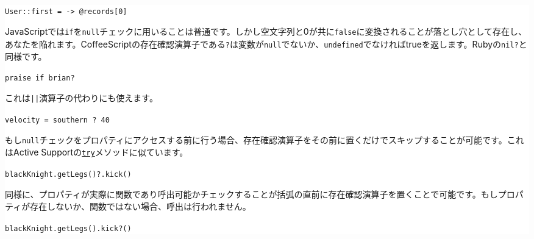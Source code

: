     User::first = -> @records[0]
    
JavaScriptでは`if`を`null`チェックに用いることは普通です。しかし空文字列と0が共に`false`に変換されることが落とし穴として存在し、あなたを陥れます。CoffeeScriptの存在確認演算子である`?`は変数が`null`でないか、`undefined`でなければtrueを返します。Rubyの`nil?`と同様です。

<span class="csscript"></span>

    praise if brian?
    
これは`||`演算子の代わりにも使えます。

<span class="csscript"></span>

    velocity = southern ? 40
    
もし`null`チェックをプロパティにアクセスする前に行う場合、存在確認演算子をその前に置くだけでスキップすることが可能です。これはActive Supportの[`try`](http://guides.rubyonrails.org/active_support_core_extensions.html#try)メソッドに似ています。

<span class="csscript"></span>

    blackKnight.getLegs()?.kick()
    
同様に、プロパティが実際に関数であり呼出可能かチェックすることが括弧の直前に存在確認演算子を置くことで可能です。もしプロパティが存在しないか、関数ではない場合、呼出は行われません。

<span class="csscript"></span>

    blackKnight.getLegs().kick?()
